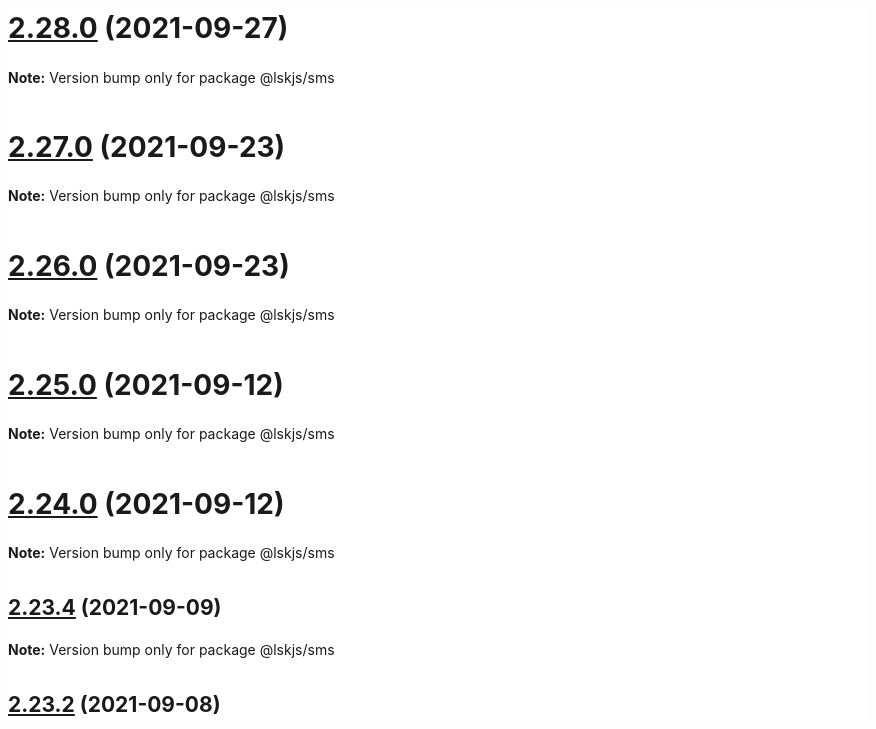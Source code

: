 

# [2.28.0](https://github.com/lskjs/lskjs/compare/v2.27.0...v2.28.0) (2021-09-27)

**Note:** Version bump only for package @lskjs/sms





# [2.27.0](https://github.com/lskjs/lskjs/compare/v2.26.0...v2.27.0) (2021-09-23)

**Note:** Version bump only for package @lskjs/sms





# [2.26.0](https://github.com/lskjs/lskjs/compare/v2.25.3...v2.26.0) (2021-09-23)

**Note:** Version bump only for package @lskjs/sms





# [2.25.0](https://github.com/lskjs/lskjs/compare/v2.24.0...v2.25.0) (2021-09-12)

**Note:** Version bump only for package @lskjs/sms





# [2.24.0](https://github.com/lskjs/lskjs/compare/v2.23.6...v2.24.0) (2021-09-12)

**Note:** Version bump only for package @lskjs/sms





## [2.23.4](https://github.com/lskjs/lskjs/compare/v2.23.3...v2.23.4) (2021-09-09)

**Note:** Version bump only for package @lskjs/sms





## [2.23.2](https://github.com/lskjs/lskjs/compare/v2.23.1...v2.23.2) (2021-09-08)
